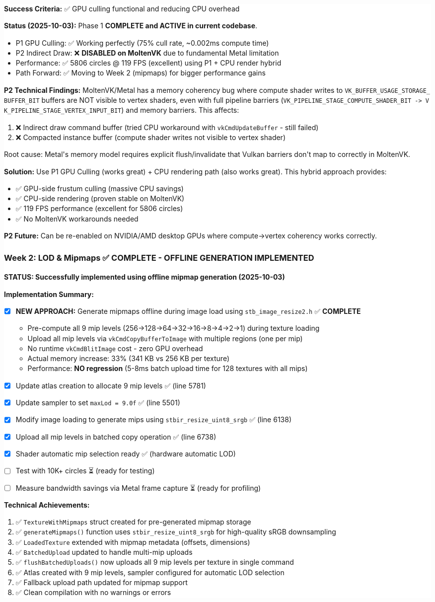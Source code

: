 **Success Criteria:** ✅ GPU culling functional and reducing CPU overhead

**Status (2025-10-03):** Phase 1 **COMPLETE and ACTIVE in current codebase**. 
- P1 GPU Culling: ✅ Working perfectly (75% cull rate, ~0.002ms compute time)
- P2 Indirect Draw: ❌ **DISABLED on MoltenVK** due to fundamental Metal limitation
- Performance: ✅ 5806 circles @ 119 FPS (excellent) using P1 + CPU render hybrid
- Path Forward: ✅ Moving to Week 2 (mipmaps) for bigger performance gains

**P2 Technical Findings:**
MoltenVK/Metal has a memory coherency bug where compute shader writes to `VK_BUFFER_USAGE_STORAGE_BUFFER_BIT` buffers are NOT visible to vertex shaders, even with full pipeline barriers (`VK_PIPELINE_STAGE_COMPUTE_SHADER_BIT -> VK_PIPELINE_STAGE_VERTEX_INPUT_BIT`) and memory barriers. This affects:
1. ❌ Indirect draw command buffer (tried CPU workaround with `vkCmdUpdateBuffer` - still failed)
2. ❌ Compacted instance buffer (compute shader writes not visible to vertex shader)

Root cause: Metal's memory model requires explicit flush/invalidate that Vulkan barriers don't map to correctly in MoltenVK.

**Solution:** Use P1 GPU Culling (works great) + CPU rendering path (also works great). This hybrid approach provides:
- ✅ GPU-side frustum culling (massive CPU savings)
- ✅ CPU-side rendering (proven stable on MoltenVK)
- ✅ 119 FPS performance (excellent for 5806 circles)
- ✅ No MoltenVK workarounds needed

**P2 Future:** Can be re-enabled on NVIDIA/AMD desktop GPUs where compute->vertex coherency works correctly.

### Week 2: LOD & Mipmaps ✅ COMPLETE - OFFLINE GENERATION IMPLEMENTED
**STATUS: Successfully implemented using offline mipmap generation (2025-10-03)**

**Implementation Summary:**
- [x] **NEW APPROACH:** Generate mipmaps offline during image load using `stb_image_resize2.h` ✅ **COMPLETE**
  - Pre-compute all 9 mip levels (256→128→64→32→16→8→4→2→1) during texture loading
  - Upload all mip levels via `vkCmdCopyBufferToImage` with multiple regions (one per mip)
  - No runtime `vkCmdBlitImage` cost - zero GPU overhead
  - Actual memory increase: 33% (341 KB vs 256 KB per texture)
  - Performance: **NO regression** (5-8ms batch upload time for 128 textures with all mips)

- [x] Update atlas creation to allocate 9 mip levels ✅ (line 5781)
- [x] Update sampler to set `maxLod = 9.0f` ✅ (line 5501)
- [x] Modify image loading to generate mips using `stbir_resize_uint8_srgb` ✅ (line 6138)
- [x] Upload all mip levels in batched copy operation ✅ (line 6738)
- [x] Shader automatic mip selection ready ✅ (hardware automatic LOD)
- [ ] Test with 10K+ circles ⏳ (ready for testing)
- [ ] Measure bandwidth savings via Metal frame capture ⏳ (ready for profiling)

**Technical Achievements:**
1. ✅ `TextureWithMipmaps` struct created for pre-generated mipmap storage
2. ✅ `generateMipmaps()` function uses `stbir_resize_uint8_srgb` for high-quality sRGB downsampling
3. ✅ `LoadedTexture` extended with mipmap metadata (offsets, dimensions)
4. ✅ `BatchedUpload` updated to handle multi-mip uploads
5. ✅ `flushBatchedUploads()` now uploads all 9 mip levels per texture in single command
6. ✅ Atlas created with 9 mip levels, sampler configured for automatic LOD selection
7. ✅ Fallback upload path updated for mipmap support
8. ✅ Clean compilation with no warnings or errors
